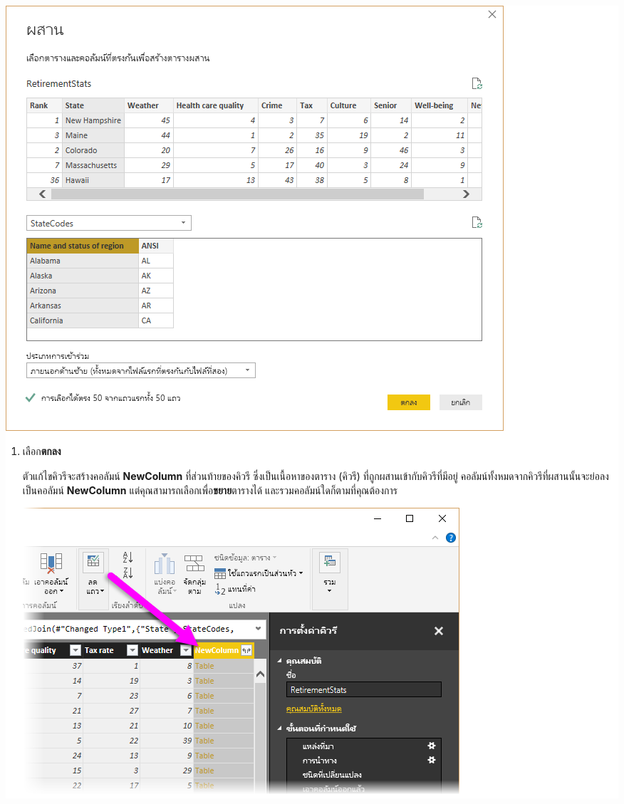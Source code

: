    ![หน้าต่างผสาน](media/desktop-shape-and-combine-data/shapecombine_merge2.png)

1. เลือก**ตกลง**

   ตัวแก้ไขคิวรีจะสร้างคอลัมน์ **NewColumn** ที่ส่วนท้ายของคิวรี ซึ่งเป็นเนื้อหาของตาราง (คิวรี) ที่ถูกผสานเข้ากับคิวรีที่มีอยู่ คอลัมน์ทั้งหมดจากคิวรีที่ผสานนั้นจะย่อลงเป็นคอลัมน์ **NewColumn** แต่คุณสามารถเลือกเพื่อ**ขยาย**ตารางได้ และรวมคอลัมน์ใดก็ตามที่คุณต้องการ

   ![คอลัมน์ NewColumn](media/desktop-shape-and-combine-data/shapecombine_mergenewcolumn.png)
